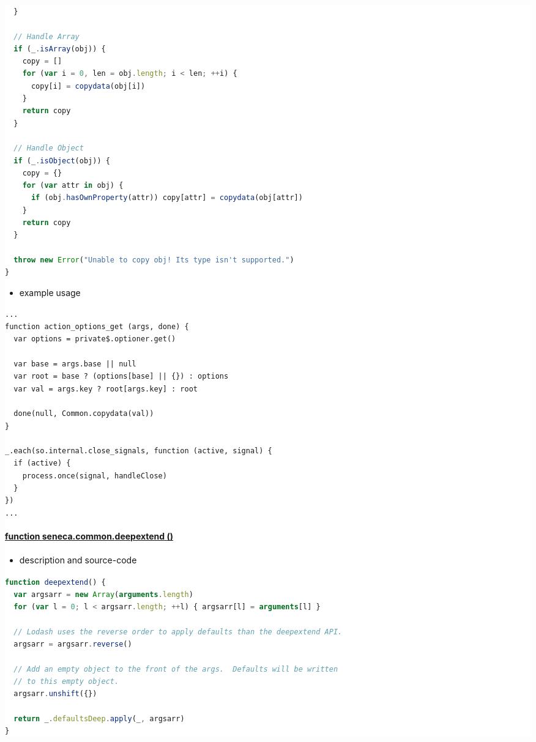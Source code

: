 ```javascript
  }

  // Handle Array
  if (_.isArray(obj)) {
    copy = []
    for (var i = 0, len = obj.length; i < len; ++i) {
      copy[i] = copydata(obj[i])
    }
    return copy
  }

  // Handle Object
  if (_.isObject(obj)) {
    copy = {}
    for (var attr in obj) {
      if (obj.hasOwnProperty(attr)) copy[attr] = copydata(obj[attr])
    }
    return copy
  }

  throw new Error("Unable to copy obj! Its type isn't supported.")
}
```
- example usage
```shell
...
function action_options_get (args, done) {
  var options = private$.optioner.get()

  var base = args.base || null
  var root = base ? (options[base] || {}) : options
  var val = args.key ? root[args.key] : root

  done(null, Common.copydata(val))
}

_.each(so.internal.close_signals, function (active, signal) {
  if (active) {
    process.once(signal, handleClose)
  }
})
...
```

#### <a name="apidoc.element.seneca.common.deepextend"></a>[function <span class="apidocSignatureSpan">seneca.common.</span>deepextend ()](#apidoc.element.seneca.common.deepextend)
- description and source-code
```javascript
function deepextend() {
  var argsarr = new Array(arguments.length)
  for (var l = 0; l < argsarr.length; ++l) { argsarr[l] = arguments[l] }

  // Lodash uses the reverse order to apply defaults than the deepextend API.
  argsarr = argsarr.reverse()

  // Add an empty object to the front of the args.  Defaults will be written
  // to this empty object.
  argsarr.unshift({})

  return _.defaultsDeep.apply(_, argsarr)
}
```